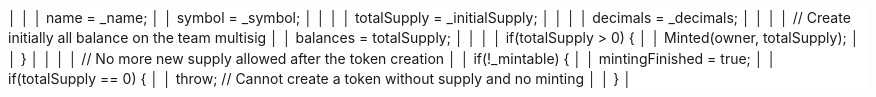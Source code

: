│                                                                                                                                                                                                                           │
│     name = _name;                                                                                                                                                                                                         │
│     symbol = _symbol;                                                                                                                                                                                                     │
│                                                                                                                                                                                                                           │
│     totalSupply = _initialSupply;                                                                                                                                                                                         │
│                                                                                                                                                                                                                           │
│     decimals = _decimals;                                                                                                                                                                                                 │
│                                                                                                                                                                                                                           │
│     // Create initially all balance on the team multisig                                                                                                                                                                  │
│     balances = totalSupply;                                                                                                                                                                                               │
│                                                                                                                                                                                                                           │
│     if(totalSupply > 0) {                                                                                                                                                                                                 │
│       Minted(owner, totalSupply);                                                                                                                                                                                         │
│     }                                                                                                                                                                                                                     │
│                                                                                                                                                                                                                           │
│     // No more new supply allowed after the token creation                                                                                                                                                                │
│     if(!_mintable) {                                                                                                                                                                                                      │
│       mintingFinished = true;                                                                                                                                                                                             │
│       if(totalSupply == 0) {                                                                                                                                                                                              │
│         throw; // Cannot create a token without supply and no minting                                                                                                                                                     │
│       }                                                                                                                                                                                                                   │